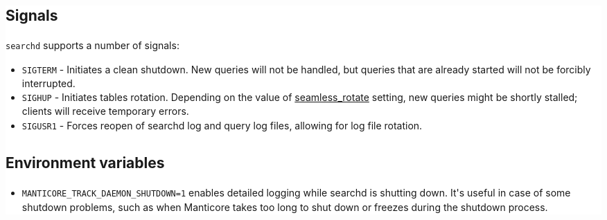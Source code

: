 ## Signals

`searchd` supports a number of signals:

* `SIGTERM` - Initiates a clean shutdown. New queries will not be handled, but queries that are already started will not be forcibly interrupted.
* `SIGHUP` - Initiates tables rotation. Depending on the value of [seamless_rotate](../Server_settings/Searchd.md#seamless_rotate) setting, new queries might be shortly stalled; clients will receive temporary errors.
* `SIGUSR1` - Forces reopen of searchd log and query log files, allowing for log file rotation.

## Environment variables

* `MANTICORE_TRACK_DAEMON_SHUTDOWN=1` enables detailed logging while searchd is shutting down. It's useful in case of some shutdown problems, such as when Manticore takes too long to shut down or freezes during the shutdown process.

